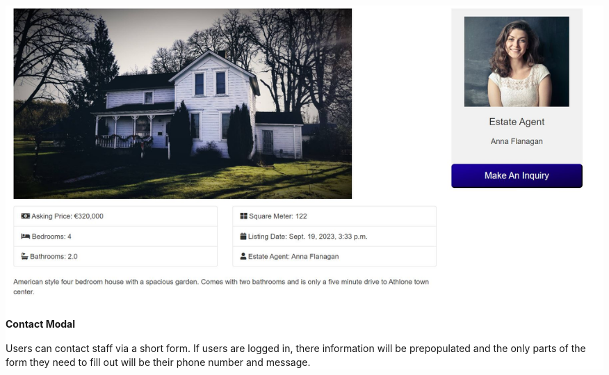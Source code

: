 ![Navbar](docs/single_listing2.JPG)

**Contact Modal**

Users can contact staff via a short form. If users are logged in, there information will be prepopulated and the only parts of the form they need to fill out will be their phone number and message.
